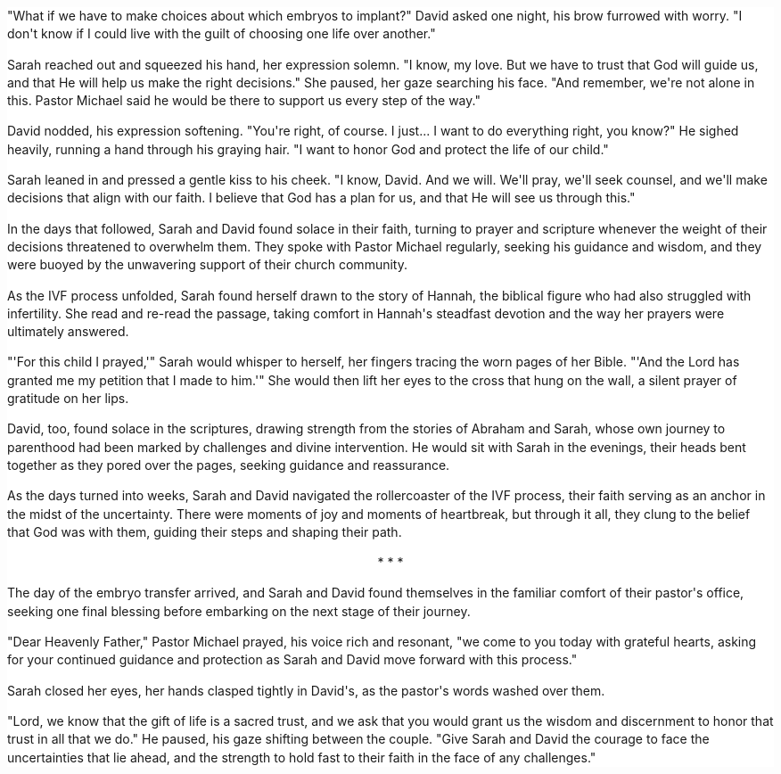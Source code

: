 "What if we have to make choices about which embryos to implant?" David asked one night, his brow furrowed with worry. "I don't know if I could live with the guilt of choosing one life over another."

Sarah reached out and squeezed his hand, her expression solemn. "I know, my love. But we have to trust that God will guide us, and that He will help us make the right decisions." She paused, her gaze searching his face. "And remember, we're not alone in this. Pastor Michael said he would be there to support us every step of the way."

David nodded, his expression softening. "You're right, of course. I just... I want to do everything right, you know?" He sighed heavily, running a hand through his graying hair. "I want to honor God and protect the life of our child."

Sarah leaned in and pressed a gentle kiss to his cheek. "I know, David. And we will. We'll pray, we'll seek counsel, and we'll make decisions that align with our faith. I believe that God has a plan for us, and that He will see us through this."

In the days that followed, Sarah and David found solace in their faith, turning to prayer and scripture whenever the weight of their decisions threatened to overwhelm them. They spoke with Pastor Michael regularly, seeking his guidance and wisdom, and they were buoyed by the unwavering support of their church community.

As the IVF process unfolded, Sarah found herself drawn to the story of Hannah, the biblical figure who had also struggled with infertility. She read and re-read the passage, taking comfort in Hannah's steadfast devotion and the way her prayers were ultimately answered.

"'For this child I prayed,'" Sarah would whisper to herself, her fingers tracing the worn pages of her Bible. "'And the Lord has granted me my petition that I made to him.'" She would then lift her eyes to the cross that hung on the wall, a silent prayer of gratitude on her lips.

David, too, found solace in the scriptures, drawing strength from the stories of Abraham and Sarah, whose own journey to parenthood had been marked by challenges and divine intervention. He would sit with Sarah in the evenings, their heads bent together as they pored over the pages, seeking guidance and reassurance.

As the days turned into weeks, Sarah and David navigated the rollercoaster of the IVF process, their faith serving as an anchor in the midst of the uncertainty. There were moments of joy and moments of heartbreak, but through it all, they clung to the belief that God was with them, guiding their steps and shaping their path.

<center>* * *</center>

The day of the embryo transfer arrived, and Sarah and David found themselves in the familiar comfort of their pastor's office, seeking one final blessing before embarking on the next stage of their journey.

"Dear Heavenly Father," Pastor Michael prayed, his voice rich and resonant, "we come to you today with grateful hearts, asking for your continued guidance and protection as Sarah and David move forward with this process."

Sarah closed her eyes, her hands clasped tightly in David's, as the pastor's words washed over them.

"Lord, we know that the gift of life is a sacred trust, and we ask that you would grant us the wisdom and discernment to honor that trust in all that we do." He paused, his gaze shifting between the couple. "Give Sarah and David the courage to face the uncertainties that lie ahead, and the strength to hold fast to their faith in the face of any challenges."
